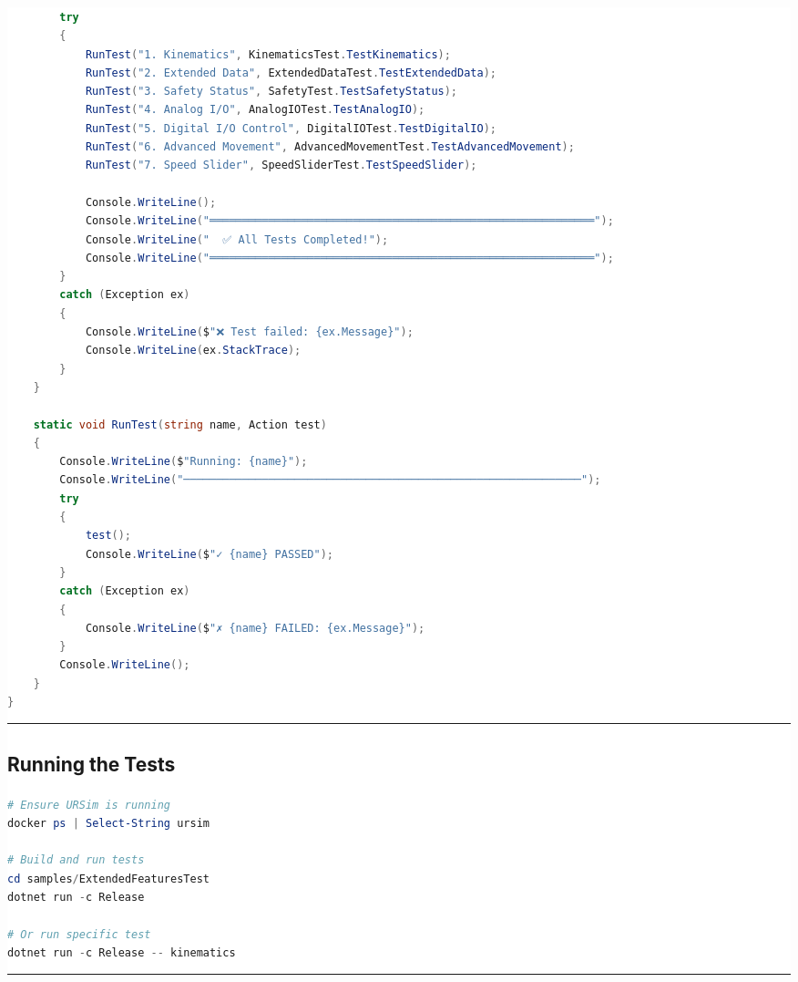 ```csharp
        try
        {
            RunTest("1. Kinematics", KinematicsTest.TestKinematics);
            RunTest("2. Extended Data", ExtendedDataTest.TestExtendedData);
            RunTest("3. Safety Status", SafetyTest.TestSafetyStatus);
            RunTest("4. Analog I/O", AnalogIOTest.TestAnalogIO);
            RunTest("5. Digital I/O Control", DigitalIOTest.TestDigitalIO);
            RunTest("6. Advanced Movement", AdvancedMovementTest.TestAdvancedMovement);
            RunTest("7. Speed Slider", SpeedSliderTest.TestSpeedSlider);
            
            Console.WriteLine();
            Console.WriteLine("═══════════════════════════════════════════════════════════");
            Console.WriteLine("  ✅ All Tests Completed!");
            Console.WriteLine("═══════════════════════════════════════════════════════════");
        }
        catch (Exception ex)
        {
            Console.WriteLine($"❌ Test failed: {ex.Message}");
            Console.WriteLine(ex.StackTrace);
        }
    }
    
    static void RunTest(string name, Action test)
    {
        Console.WriteLine($"Running: {name}");
        Console.WriteLine("─────────────────────────────────────────────────────────────");
        try
        {
            test();
            Console.WriteLine($"✓ {name} PASSED");
        }
        catch (Exception ex)
        {
            Console.WriteLine($"✗ {name} FAILED: {ex.Message}");
        }
        Console.WriteLine();
    }
}
```

---

## Running the Tests

```powershell
# Ensure URSim is running
docker ps | Select-String ursim

# Build and run tests
cd samples/ExtendedFeaturesTest
dotnet run -c Release

# Or run specific test
dotnet run -c Release -- kinematics
```

---